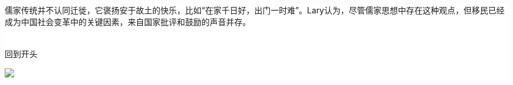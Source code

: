   </p>
  <p>
   儒家传统并不认同迁徙，它褒扬安于故土的快乐，比如“在家千日好，出门一时难”。Lary认为，尽管儒家思想中存在这种观点，但移民已经成为中国社会变革中的关键因素，来自国家批评和鼓励的声音并存。
  </p>
 </div>
 
 
 
 <div class="post-end-button back-to-top">
  <p style="padding-top:20px;">
   回到开头
  </p>
 </div>
 <div id="display_bar">
  <img src="http://cnpolitics.org/wp-content/themes/CNPolitics/images/shadow-post-end.png"/>
 </div>
</div>

